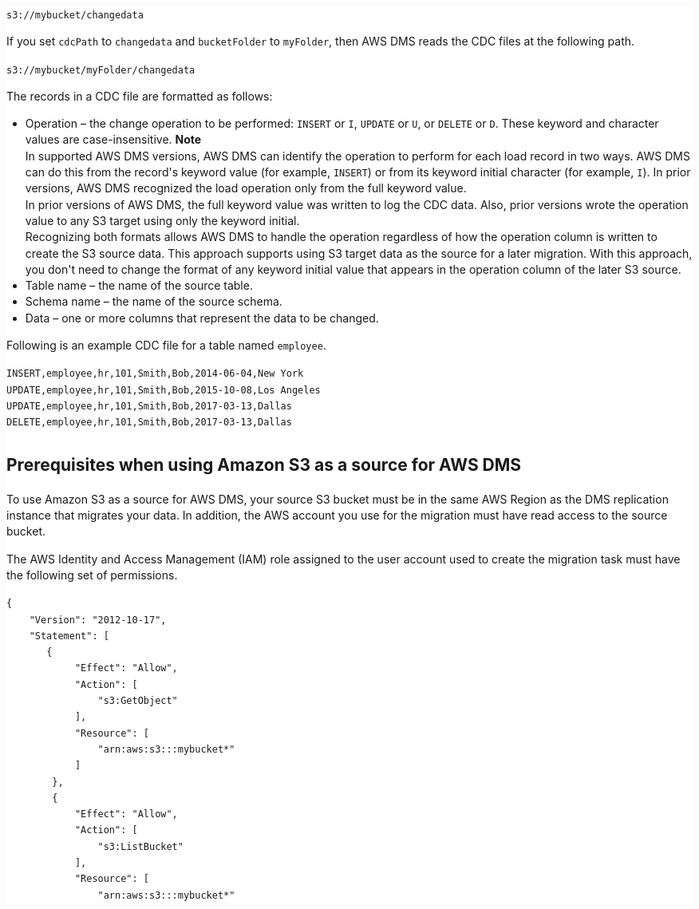 ```
s3://mybucket/changedata
```

If you set `cdcPath` to `changedata` and `bucketFolder` to `myFolder`, then AWS DMS reads the CDC files at the following path\.

```
s3://mybucket/myFolder/changedata
```

The records in a CDC file are formatted as follows:
+ Operation – the change operation to be performed: `INSERT` or `I`, `UPDATE` or `U`, or `DELETE` or `D`\. These keyword and character values are case\-insensitive\.
**Note**  
In supported AWS DMS versions, AWS DMS can identify the operation to perform for each load record in two ways\. AWS DMS can do this from the record's keyword value \(for example, `INSERT`\) or from its keyword initial character \(for example, `I`\)\. In prior versions, AWS DMS recognized the load operation only from the full keyword value\.   
In prior versions of AWS DMS, the full keyword value was written to log the CDC data\. Also, prior versions wrote the operation value to any S3 target using only the keyword initial\.   
Recognizing both formats allows AWS DMS to handle the operation regardless of how the operation column is written to create the S3 source data\. This approach supports using S3 target data as the source for a later migration\. With this approach, you don't need to change the format of any keyword initial value that appears in the operation column of the later S3 source\.
+ Table name – the name of the source table\.
+ Schema name – the name of the source schema\.
+ Data – one or more columns that represent the data to be changed\.

Following is an example CDC file for a table named `employee`\.

```
INSERT,employee,hr,101,Smith,Bob,2014-06-04,New York
UPDATE,employee,hr,101,Smith,Bob,2015-10-08,Los Angeles
UPDATE,employee,hr,101,Smith,Bob,2017-03-13,Dallas
DELETE,employee,hr,101,Smith,Bob,2017-03-13,Dallas
```

## Prerequisites when using Amazon S3 as a source for AWS DMS<a name="CHAP_Source.S3.Prerequisites"></a>

To use Amazon S3 as a source for AWS DMS, your source S3 bucket must be in the same AWS Region as the DMS replication instance that migrates your data\. In addition, the AWS account you use for the migration must have read access to the source bucket\. 

The AWS Identity and Access Management \(IAM\) role assigned to the user account used to create the migration task must have the following set of permissions\.

```
{
    "Version": "2012-10-17",
    "Statement": [
       {
            "Effect": "Allow",
            "Action": [
                "s3:GetObject"
            ],
            "Resource": [
                "arn:aws:s3:::mybucket*"
            ]
        },
        {
            "Effect": "Allow",
            "Action": [
                "s3:ListBucket"
            ],
            "Resource": [
                "arn:aws:s3:::mybucket*"
```